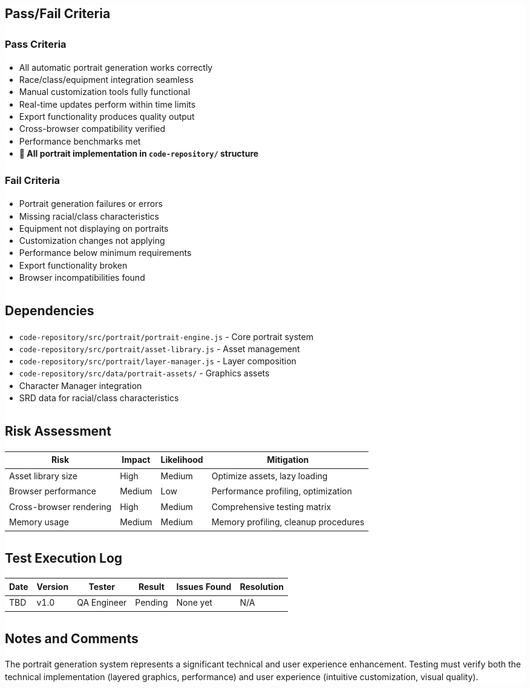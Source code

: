 ## Pass/Fail Criteria

### Pass Criteria
- All automatic portrait generation works correctly
- Race/class/equipment integration seamless
- Manual customization tools fully functional
- Real-time updates perform within time limits
- Export functionality produces quality output
- Cross-browser compatibility verified
- Performance benchmarks met
- **🚨 All portrait implementation in `code-repository/` structure**

### Fail Criteria
- Portrait generation failures or errors
- Missing racial/class characteristics
- Equipment not displaying on portraits
- Customization changes not applying
- Performance below minimum requirements
- Export functionality broken
- Browser incompatibilities found

## Dependencies
- `code-repository/src/portrait/portrait-engine.js` - Core portrait system
- `code-repository/src/portrait/asset-library.js` - Asset management
- `code-repository/src/portrait/layer-manager.js` - Layer composition
- `code-repository/src/data/portrait-assets/` - Graphics assets
- Character Manager integration
- SRD data for racial/class characteristics

## Risk Assessment
| Risk | Impact | Likelihood | Mitigation |
|------|--------|------------|------------|
| Asset library size | High | Medium | Optimize assets, lazy loading |
| Browser performance | Medium | Low | Performance profiling, optimization |
| Cross-browser rendering | High | Medium | Comprehensive testing matrix |
| Memory usage | Medium | Medium | Memory profiling, cleanup procedures |

## Test Execution Log
| Date | Version | Tester | Result | Issues Found | Resolution |
|------|---------|--------|--------|--------------|------------|
| TBD | v1.0 | QA Engineer | Pending | None yet | N/A |

## Notes and Comments
The portrait generation system represents a significant technical and user experience enhancement. Testing must verify both the technical implementation (layered graphics, performance) and user experience (intuitive customization, visual quality).
